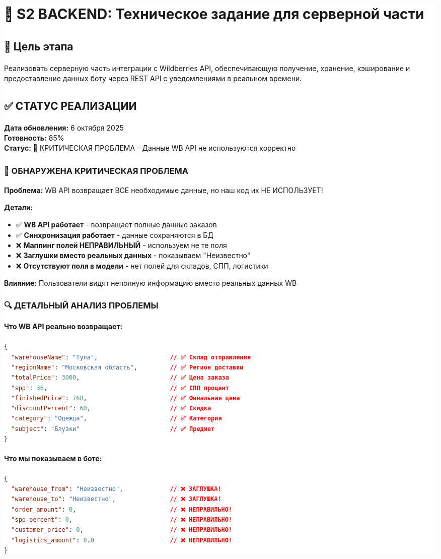 # 📘 S2 BACKEND: Техническое задание для серверной части

## 🎯 Цель этапа

Реализовать серверную часть интеграции с Wildberries API, обеспечивающую получение, хранение, кэширование и предоставление данных боту через REST API с уведомлениями в реальном времени.

## ✅ СТАТУС РЕАЛИЗАЦИИ

**Дата обновления:** 6 октября 2025  
**Готовность:** 85%  
**Статус:** 🚨 КРИТИЧЕСКАЯ ПРОБЛЕМА - Данные WB API не используются корректно

### 🚨 ОБНАРУЖЕНА КРИТИЧЕСКАЯ ПРОБЛЕМА

**Проблема:** WB API возвращает ВСЕ необходимые данные, но наш код их НЕ ИСПОЛЬЗУЕТ!

**Детали:**
- ✅ **WB API работает** - возвращает полные данные заказов
- ✅ **Синхронизация работает** - данные сохраняются в БД  
- ❌ **Маппинг полей НЕПРАВИЛЬНЫЙ** - используем не те поля
- ❌ **Заглушки вместо реальных данных** - показываем "Неизвестно"
- ❌ **Отсутствуют поля в модели** - нет полей для складов, СПП, логистики

**Влияние:** Пользователи видят неполную информацию вместо реальных данных WB

### 🔍 ДЕТАЛЬНЫЙ АНАЛИЗ ПРОБЛЕМЫ

#### **Что WB API реально возвращает:**
```json
{
  "warehouseName": "Тула",                    // ✅ Склад отправления
  "regionName": "Московская область",         // ✅ Регион доставки  
  "totalPrice": 3000,                         // ✅ Цена заказа
  "spp": 36,                                  // ✅ СПП процент
  "finishedPrice": 768,                       // ✅ Финальная цена
  "discountPercent": 60,                      // ✅ Скидка
  "category": "Одежда",                       // ✅ Категория
  "subject": "Блузки"                         // ✅ Предмет
}
```

#### **Что мы показываем в боте:**
```json
{
  "warehouse_from": "Неизвестно",             // ❌ ЗАГЛУШКА!
  "warehouse_to": "Неизвестно",               // ❌ ЗАГЛУШКА!
  "order_amount": 0,                          // ❌ НЕПРАВИЛЬНО!
  "spp_percent": 0,                           // ❌ НЕПРАВИЛЬНО!
  "customer_price": 0,                        // ❌ НЕПРАВИЛЬНО!
  "logistics_amount": 0.0                     // ❌ НЕПРАВИЛЬНО!
}
```
